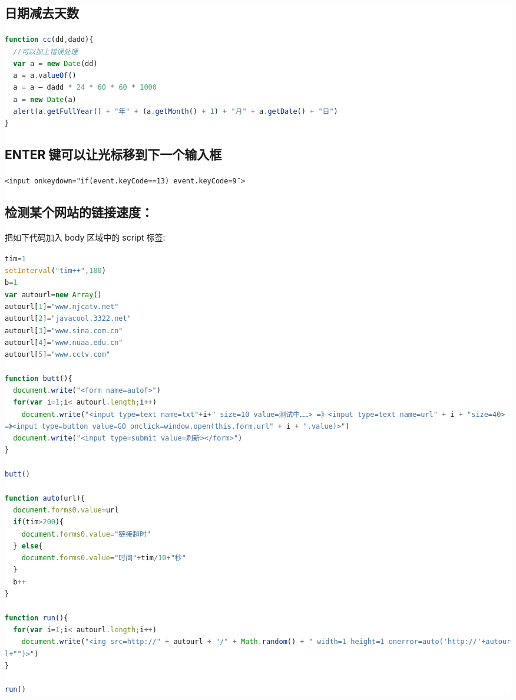 ## 日期减去天数

``` javascript
function cc(dd,dadd){
  //可以加上错误处理
  var a = new Date(dd)
  a = a.valueOf()
  a = a – dadd * 24 * 60 * 60 * 1000
  a = new Date(a)
  alert(a.getFullYear() + "年" + (a.getMonth() + 1) + "月" + a.getDate() + "日")
}
```

## ENTER 键可以让光标移到下一个输入框

`<input onkeydown="if(event.keyCode==13) event.keyCode=9″>`

## 检测某个网站的链接速度：

把如下代码加入 body 区域中的 script 标签:

``` javascript
tim=1
setInterval("tim++",100)
b=1
var autourl=new Array()
autourl[1]="www.njcatv.net"
autourl[2]="javacool.3322.net"
autourl[3]="www.sina.com.cn"
autourl[4]="www.nuaa.edu.cn"
autourl[5]="www.cctv.com"

function butt(){
  document.write("<form name=autof>")
  for(var i=1;i< autourl.length;i++)
    document.write("<input type=text name=txt"+i+" size=10 value=测试中……> =》<input type=text name=url" + i + "size=40> =》<input type=button value=GO onclick=window.open(this.form.url" + i + ".value)>")
  document.write("<input type=submit value=刷新></form>")
}

butt()

function auto(url){
  document.forms0.value=url
  if(tim>200){
    document.forms0.value="链接超时"
  } else{
    document.forms0.value="时间"+tim/10+"秒"
  }
  b++
}

function run(){
  for(var i=1;i< autourl.length;i++)
    document.write("<img src=http://" + autourl + "/" + Math.random() + " width=1 height=1 onerror=auto('http://'+autourl+"")>")
}

run()
```
